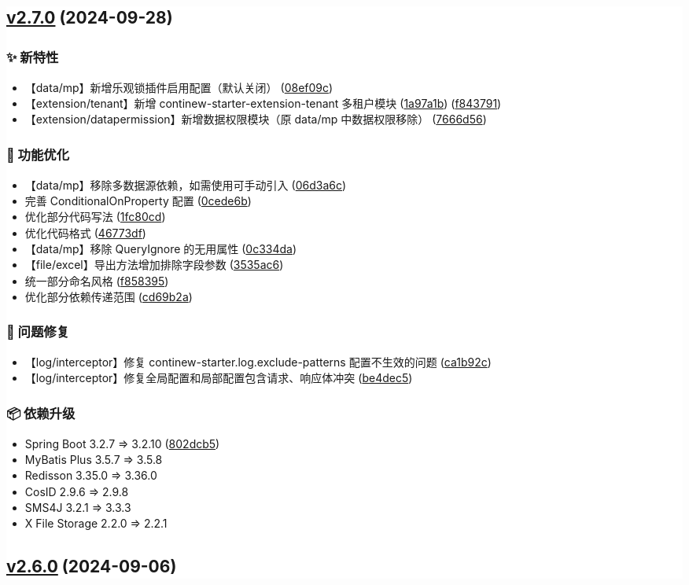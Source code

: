 ## [v2.7.0](https://github.com/continew-org/continew-starter/compare/v2.6.0...v2.7.0) (2024-09-28)

### ✨ 新特性

- 【data/mp】新增乐观锁插件启用配置（默认关闭） ([08ef09c](https://github.com/continew-org/continew-starter/commit/08ef09c9b594dca75b39e36add38998826b234bf))
- 【extension/tenant】新增 continew-starter-extension-tenant 多租户模块 ([1a97a1b](https://github.com/continew-org/continew-starter/commit/1a97a1b709ee0c04300fd39758506fd479da0713)) ([f843791](https://github.com/continew-org/continew-starter/commit/f8437918de342ee45d15df30c20de5e8d3b18379))
- 【extension/datapermission】新增数据权限模块（原 data/mp 中数据权限移除） ([7666d56](https://github.com/continew-org/continew-starter/commit/7666d56019bb309dca004d43b0717f6bb0e56c8f))

### 💎 功能优化

- 【data/mp】移除多数据源依赖，如需使用可手动引入 ([06d3a6c](https://github.com/continew-org/continew-starter/commit/06d3a6ca412b0bdeba9c0e460db6a0b05215b6b3))
- 完善 ConditionalOnProperty 配置 ([0cede6b](https://github.com/continew-org/continew-starter/commit/0cede6bf9fc89e0c5009e9721b5cea2cf73b890c))
- 优化部分代码写法 ([1fc80cd](https://github.com/continew-org/continew-starter/commit/1fc80cda9eb5b377b30d834692dff58d8f93053b))
- 优化代码格式 ([46773df](https://github.com/continew-org/continew-starter/commit/46773df9dd2dc473459d58fc17f650d3da260545))
- 【data/mp】移除 QueryIgnore 的无用属性 ([0c334da](https://github.com/continew-org/continew-starter/commit/0c334dadcce9d74301dbcc3c336dc28ffc4cf62e))
- 【file/excel】导出方法增加排除字段参数 ([3535ac6](https://github.com/continew-org/continew-starter/commit/3535ac64f79c7c3d8e03d8ed2a996ebdfab1ff92))
- 统一部分命名风格 ([f858395](https://github.com/continew-org/continew-starter/commit/f85839559ad7002dffbe3c5999a75e801ef9c4d1))
- 优化部分依赖传递范围 ([cd69b2a](https://github.com/continew-org/continew-starter/commit/cd69b2adb67cf17b12619f06b8e81492cbb41c26))

### 🐛 问题修复

- 【log/interceptor】修复 continew-starter.log.exclude-patterns 配置不生效的问题 ([ca1b92c](https://github.com/continew-org/continew-starter/commit/ca1b92cde3cf8f9d9ee0b7420f5b13f200e80781))
- 【log/interceptor】修复全局配置和局部配置包含请求、响应体冲突 ([be4dec5](https://github.com/continew-org/continew-starter/commit/be4dec5a3039625e62d346dbb148206b602af6aa))

### 📦 依赖升级

- Spring Boot 3.2.7 => 3.2.10 ([802dcb5](https://github.com/continew-org/continew-starter/commit/802dcb5735562e911e3a51741cfcf17dbe59a89e))
- MyBatis Plus 3.5.7 => 3.5.8
- Redisson 3.35.0 => 3.36.0
- CosID 2.9.6 => 2.9.8
- SMS4J 3.2.1 => 3.3.3
- X File Storage 2.2.0 => 2.2.1

## [v2.6.0](https://github.com/continew-org/continew-starter/compare/v2.5.2...v2.6.0) (2024-09-06)
